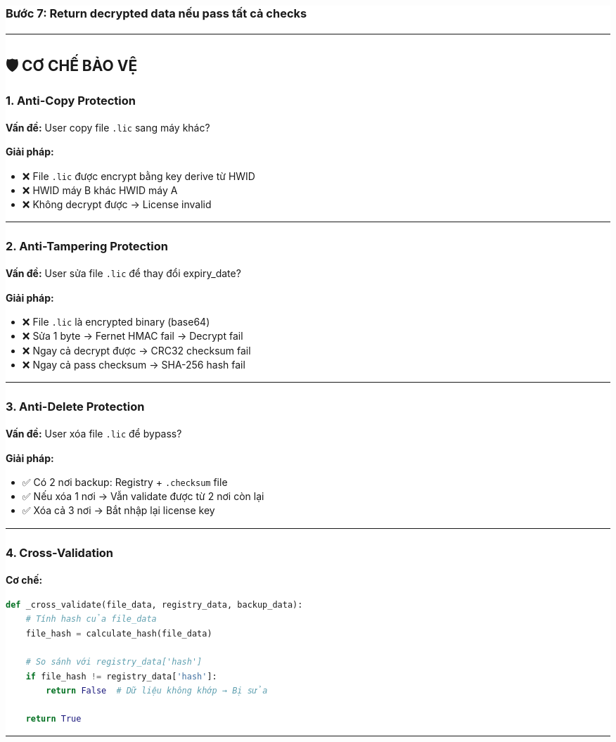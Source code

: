 ### Bước 7: Return decrypted data nếu pass tất cả checks

---

## 🛡️ CƠ CHẾ BẢO VỆ

### 1. Anti-Copy Protection

**Vấn đề:** User copy file `.lic` sang máy khác?

**Giải pháp:**
- ❌ File `.lic` được encrypt bằng key derive từ HWID
- ❌ HWID máy B khác HWID máy A
- ❌ Không decrypt được → License invalid

---

### 2. Anti-Tampering Protection

**Vấn đề:** User sửa file `.lic` để thay đổi expiry_date?

**Giải pháp:**
- ❌ File `.lic` là encrypted binary (base64)
- ❌ Sửa 1 byte → Fernet HMAC fail → Decrypt fail
- ❌ Ngay cả decrypt được → CRC32 checksum fail
- ❌ Ngay cả pass checksum → SHA-256 hash fail

---

### 3. Anti-Delete Protection

**Vấn đề:** User xóa file `.lic` để bypass?

**Giải pháp:**
- ✅ Có 2 nơi backup: Registry + `.checksum` file
- ✅ Nếu xóa 1 nơi → Vẫn validate được từ 2 nơi còn lại
- ✅ Xóa cả 3 nơi → Bắt nhập lại license key

---

### 4. Cross-Validation

**Cơ chế:**
```python
def _cross_validate(file_data, registry_data, backup_data):
    # Tính hash của file_data
    file_hash = calculate_hash(file_data)
    
    # So sánh với registry_data['hash']
    if file_hash != registry_data['hash']:
        return False  # Dữ liệu không khớp → Bị sửa
    
    return True
```

---